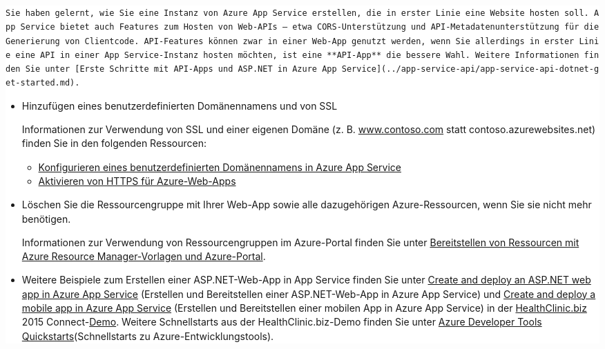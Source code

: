     Sie haben gelernt, wie Sie eine Instanz von Azure App Service erstellen, die in erster Linie eine Website hosten soll. App Service bietet auch Features zum Hosten von Web-APIs – etwa CORS-Unterstützung und API-Metadatenunterstützung für die Generierung von Clientcode. API-Features können zwar in einer Web-App genutzt werden, wenn Sie allerdings in erster Linie eine API in einer App Service-Instanz hosten möchten, ist eine **API-App** die bessere Wahl. Weitere Informationen finden Sie unter [Erste Schritte mit API-Apps und ASP.NET in Azure App Service](../app-service-api/app-service-api-dotnet-get-started.md). 
* Hinzufügen eines benutzerdefinierten Domänennamens und von SSL
  
    Informationen zur Verwendung von SSL und einer eigenen Domäne (z. B. www.contoso.com statt contoso.azurewebsites.net) finden Sie in den folgenden Ressourcen:
  
  * [Konfigurieren eines benutzerdefinierten Domänennamens in Azure App Service](web-sites-custom-domain-name.md)
  * [Aktivieren von HTTPS für Azure-Web-Apps](web-sites-configure-ssl-certificate.md)
* Löschen Sie die Ressourcengruppe mit Ihrer Web-App sowie alle dazugehörigen Azure-Ressourcen, wenn Sie sie nicht mehr benötigen.
  
    Informationen zur Verwendung von Ressourcengruppen im Azure-Portal finden Sie unter [Bereitstellen von Ressourcen mit Azure Resource Manager-Vorlagen und Azure-Portal](../azure-resource-manager/resource-group-template-deploy-portal.md).   
* Weitere Beispiele zum Erstellen einer ASP.NET-Web-App in App Service finden Sie unter [Create and deploy an ASP.NET web app in Azure App Service](https://github.com/Microsoft/HealthClinic.biz/wiki/Create-and-deploy-an-ASP.NET-web-app-in-Azure-App-Service) (Erstellen und Bereitstellen einer ASP.NET-Web-App in Azure App Service) und [Create and deploy a mobile app in Azure App Service](https://github.com/Microsoft/HealthClinic.biz/wiki/Create-and-deploy-a-mobile-app-in-Azure-App-Service) (Erstellen und Bereitstellen einer mobilen App in Azure App Service) in der [HealthClinic.biz](https://github.com/Microsoft/HealthClinic.biz) 2015 Connect-[Demo](https://blogs.msdn.microsoft.com/visualstudio/2015/12/08/connectdemos-2015-healthclinic-biz/). Weitere Schnellstarts aus der HealthClinic.biz-Demo finden Sie unter [Azure Developer Tools Quickstarts](https://github.com/Microsoft/HealthClinic.biz/wiki/Azure-Developer-Tools-Quickstarts)(Schnellstarts zu Azure-Entwicklungstools).


